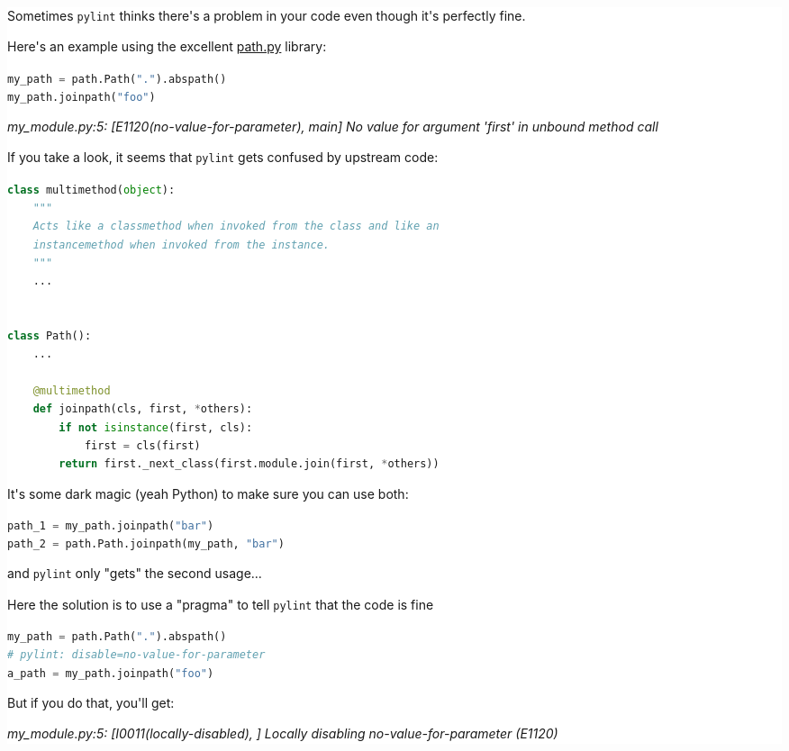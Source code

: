 Sometimes `pylint` thinks there's a problem in your code even though it's
perfectly fine.

Here's an example using the excellent [path.py](
https://pythonhosted.org/path.py/) library:

```python
my_path = path.Path(".").abspath()
my_path.joinpath("foo")
```
<cite>
my_module.py:5: [E1120(no-value-for-parameter), main] No value for argument
'first' in unbound method call
</cite>

If you take a look, it seems that `pylint` gets confused by upstream
code:

```python
class multimethod(object):
    """
    Acts like a classmethod when invoked from the class and like an
    instancemethod when invoked from the instance.
    """
    ...


class Path():
    ...

    @multimethod
    def joinpath(cls, first, *others):
        if not isinstance(first, cls):
            first = cls(first)
        return first._next_class(first.module.join(first, *others))
```

It's some dark magic (yeah Python) to make sure you can use both:

```python
path_1 = my_path.joinpath("bar")
path_2 = path.Path.joinpath(my_path, "bar")
```

and `pylint` only "gets" the second usage...

Here the solution is to use a "pragma" to tell `pylint` that the code is fine

```python
my_path = path.Path(".").abspath()
# pylint: disable=no-value-for-parameter
a_path = my_path.joinpath("foo")
```

But if you do that, you'll get:

<cite>
my_module.py:5: [I0011(locally-disabled), ] Locally disabling no-value-for-parameter (E1120)
</cite>


[^1]: Congrats if you noticed this is part of the [Unix philosophy](https://en.wikipedia.org/wiki/Unix_philosophy)